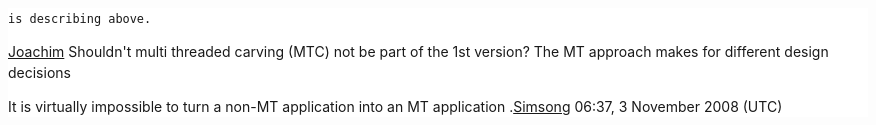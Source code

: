     is describing above.

[Joachim](user:joachim_metz.md) Shouldn't multi threaded carving
(MTC) not be part of the 1st version? The MT approach makes for
different design decisions


It is virtually impossible to turn a non-MT application into an MT
application .[Simsong](user:simsong.md) 06:37, 3 November 2008
(UTC)

